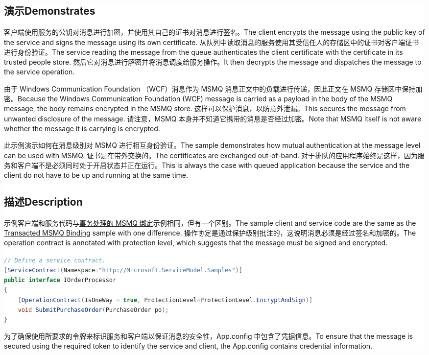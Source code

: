 ## <a name="demonstrates"></a><span data-ttu-id="8473c-157">演示</span><span class="sxs-lookup"><span data-stu-id="8473c-157">Demonstrates</span></span>
 <span data-ttu-id="8473c-158">客户端使用服务的公钥对消息进行加密，并使用其自己的证书对消息进行签名。</span><span class="sxs-lookup"><span data-stu-id="8473c-158">The client encrypts the message using the public key of the service and signs the message using its own certificate.</span></span> <span data-ttu-id="8473c-159">从队列中读取消息的服务使用其受信任人的存储区中的证书对客户端证书进行身份验证。</span><span class="sxs-lookup"><span data-stu-id="8473c-159">The service reading the message from the queue authenticates the client certificate with the certificate in its trusted people store.</span></span> <span data-ttu-id="8473c-160">然后它对消息进行解密并将消息调度给服务操作。</span><span class="sxs-lookup"><span data-stu-id="8473c-160">It then decrypts the message and dispatches the message to the service operation.</span></span>

 <span data-ttu-id="8473c-161">由于 Windows Communication Foundation （WCF）消息作为 MSMQ 消息正文中的负载进行传递，因此正文在 MSMQ 存储区中保持加密。</span><span class="sxs-lookup"><span data-stu-id="8473c-161">Because the Windows Communication Foundation (WCF) message is carried as a payload in the body of the MSMQ message, the body remains encrypted in the MSMQ store.</span></span> <span data-ttu-id="8473c-162">这样可以保护消息，以防意外泄漏。</span><span class="sxs-lookup"><span data-stu-id="8473c-162">This secures the message from unwanted disclosure of the message.</span></span> <span data-ttu-id="8473c-163">请注意，MSMQ 本身并不知道它携带的消息是否经过加密。</span><span class="sxs-lookup"><span data-stu-id="8473c-163">Note that MSMQ itself is not aware whether the message it is carrying is encrypted.</span></span>

 <span data-ttu-id="8473c-164">此示例演示如何在消息级别对 MSMQ 进行相互身份验证。</span><span class="sxs-lookup"><span data-stu-id="8473c-164">The sample demonstrates how mutual authentication at the message level can be used with MSMQ.</span></span> <span data-ttu-id="8473c-165">证书是在带外交换的。</span><span class="sxs-lookup"><span data-stu-id="8473c-165">The certificates are exchanged out-of-band.</span></span> <span data-ttu-id="8473c-166">对于排队的应用程序始终是这样，因为服务和客户端不是必须同时处于开启状态并正在运行。</span><span class="sxs-lookup"><span data-stu-id="8473c-166">This is always the case with queued application because the service and the client do not have to be up and running at the same time.</span></span>

## <a name="description"></a><span data-ttu-id="8473c-167">描述</span><span class="sxs-lookup"><span data-stu-id="8473c-167">Description</span></span>
 <span data-ttu-id="8473c-168">示例客户端和服务代码与[事务处理的 MSMQ 绑定](transacted-msmq-binding.md)示例相同，但有一个区别。</span><span class="sxs-lookup"><span data-stu-id="8473c-168">The sample client and service code are the same as the [Transacted MSMQ Binding](transacted-msmq-binding.md) sample with one difference.</span></span> <span data-ttu-id="8473c-169">操作协定是通过保护级别批注的，这说明消息必须是经过签名和加密的。</span><span class="sxs-lookup"><span data-stu-id="8473c-169">The operation contract is annotated with protection level, which suggests that the message must be signed and encrypted.</span></span>

```csharp
// Define a service contract.
[ServiceContract(Namespace="http://Microsoft.ServiceModel.Samples")]
public interface IOrderProcessor
{
    [OperationContract(IsOneWay = true, ProtectionLevel=ProtectionLevel.EncryptAndSign)]
    void SubmitPurchaseOrder(PurchaseOrder po);
}
```

 <span data-ttu-id="8473c-170">为了确保使用所要求的令牌来标识服务和客户端以保证消息的安全性，App.config 中包含了凭据信息。</span><span class="sxs-lookup"><span data-stu-id="8473c-170">To ensure that the message is secured using the required token to identify the service and client, the App.config contains credential information.</span></span>
